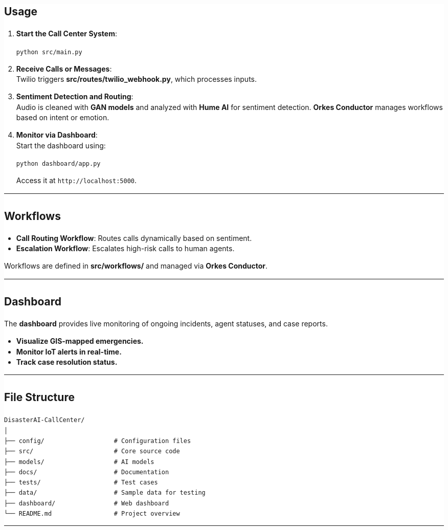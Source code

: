 ## **Usage**

1. **Start the Call Center System**:

   ```bash
   python src/main.py
   ```

2. **Receive Calls or Messages**:  
   Twilio triggers **src/routes/twilio_webhook.py**, which processes inputs.

3. **Sentiment Detection and Routing**:  
   Audio is cleaned with **GAN models** and analyzed with **Hume AI** for sentiment detection. **Orkes Conductor** manages workflows based on intent or emotion.

4. **Monitor via Dashboard**:  
   Start the dashboard using:
   ```bash
   python dashboard/app.py
   ```
   Access it at `http://localhost:5000`.

---

## **Workflows**

- **Call Routing Workflow**: Routes calls dynamically based on sentiment.
- **Escalation Workflow**: Escalates high-risk calls to human agents.

Workflows are defined in **src/workflows/** and managed via **Orkes Conductor**.

---

## **Dashboard**

The **dashboard** provides live monitoring of ongoing incidents, agent statuses, and case reports.

- **Visualize GIS-mapped emergencies.**
- **Monitor IoT alerts in real-time.**
- **Track case resolution status.**

---

## **File Structure**

```
DisasterAI-CallCenter/
│
├── config/                   # Configuration files
├── src/                      # Core source code
├── models/                   # AI models
├── docs/                     # Documentation
├── tests/                    # Test cases
├── data/                     # Sample data for testing
├── dashboard/                # Web dashboard
└── README.md                 # Project overview
```

---